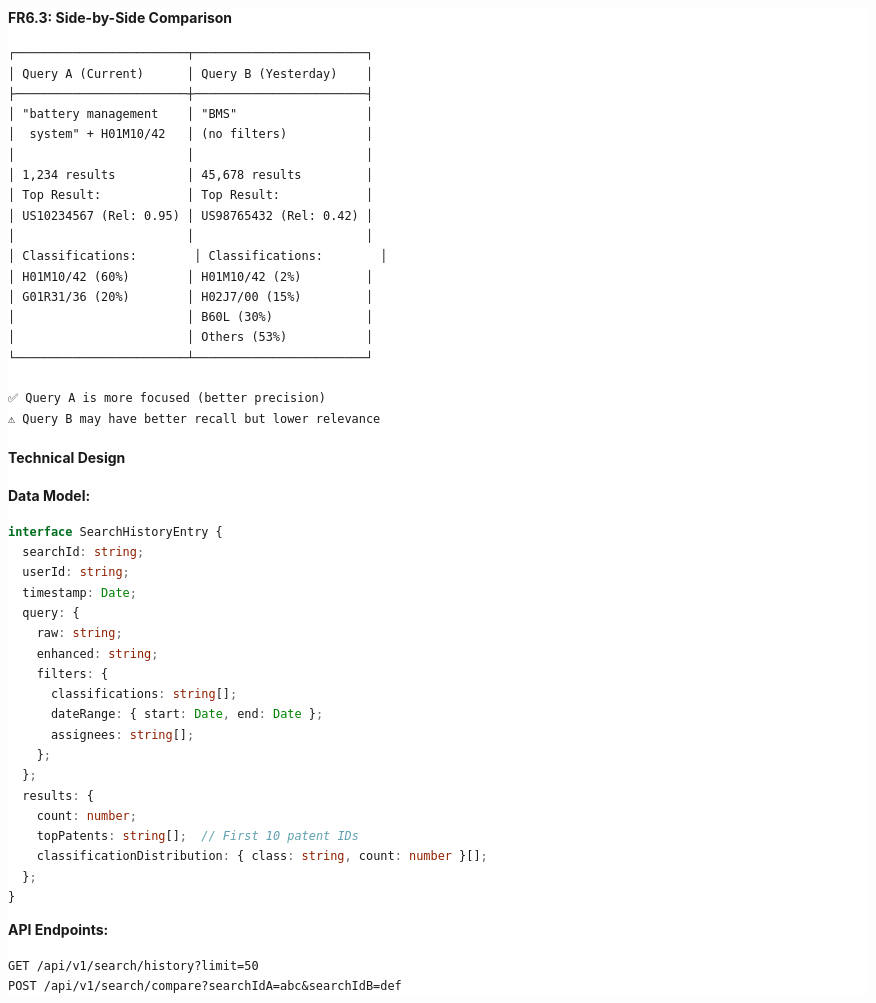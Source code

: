 **FR6.3: Side-by-Side Comparison**
```
┌────────────────────────┬────────────────────────┐
│ Query A (Current)      │ Query B (Yesterday)    │
├────────────────────────┼────────────────────────┤
│ "battery management    │ "BMS"                  │
│  system" + H01M10/42   │ (no filters)           │
│                        │                        │
│ 1,234 results          │ 45,678 results         │
│ Top Result:            │ Top Result:            │
│ US10234567 (Rel: 0.95) │ US98765432 (Rel: 0.42) │
│                        │                        │
│ Classifications:        │ Classifications:        │
│ H01M10/42 (60%)        │ H01M10/42 (2%)         │
│ G01R31/36 (20%)        │ H02J7/00 (15%)         │
│                        │ B60L (30%)             │
│                        │ Others (53%)           │
└────────────────────────┴────────────────────────┘

✅ Query A is more focused (better precision)
⚠️ Query B may have better recall but lower relevance
```

#### Technical Design

**Data Model:**
```typescript
interface SearchHistoryEntry {
  searchId: string;
  userId: string;
  timestamp: Date;
  query: {
    raw: string;
    enhanced: string;
    filters: {
      classifications: string[];
      dateRange: { start: Date, end: Date };
      assignees: string[];
    };
  };
  results: {
    count: number;
    topPatents: string[];  // First 10 patent IDs
    classificationDistribution: { class: string, count: number }[];
  };
}
```

**API Endpoints:**
```http
GET /api/v1/search/history?limit=50
POST /api/v1/search/compare?searchIdA=abc&searchIdB=def
```
